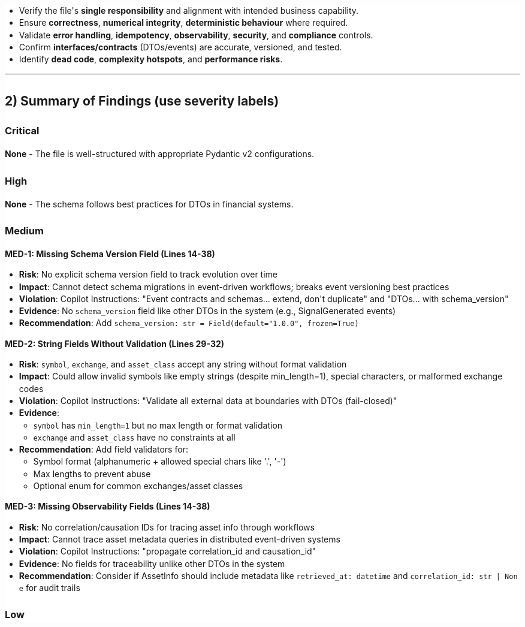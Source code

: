 - Verify the file's **single responsibility** and alignment with intended business capability.
- Ensure **correctness**, **numerical integrity**, **deterministic behaviour** where required.
- Validate **error handling**, **idempotency**, **observability**, **security**, and **compliance** controls.
- Confirm **interfaces/contracts** (DTOs/events) are accurate, versioned, and tested.
- Identify **dead code**, **complexity hotspots**, and **performance risks**.

---

## 2) Summary of Findings (use severity labels)

### Critical
**None** - The file is well-structured with appropriate Pydantic v2 configurations.

### High
**None** - The schema follows best practices for DTOs in financial systems.

### Medium

**MED-1: Missing Schema Version Field (Lines 14-38)**
- **Risk**: No explicit schema version field to track evolution over time
- **Impact**: Cannot detect schema migrations in event-driven workflows; breaks event versioning best practices
- **Violation**: Copilot Instructions: "Event contracts and schemas... extend, don't duplicate" and "DTOs... with schema_version"
- **Evidence**: No `schema_version` field like other DTOs in the system (e.g., SignalGenerated events)
- **Recommendation**: Add `schema_version: str = Field(default="1.0.0", frozen=True)`

**MED-2: String Fields Without Validation (Lines 29-32)**
- **Risk**: `symbol`, `exchange`, and `asset_class` accept any string without format validation
- **Impact**: Could allow invalid symbols like empty strings (despite min_length=1), special characters, or malformed exchange codes
- **Violation**: Copilot Instructions: "Validate all external data at boundaries with DTOs (fail-closed)"
- **Evidence**: 
  - `symbol` has `min_length=1` but no max length or format validation
  - `exchange` and `asset_class` have no constraints at all
- **Recommendation**: Add field validators for:
  - Symbol format (alphanumeric + allowed special chars like '.', '-')
  - Max lengths to prevent abuse
  - Optional enum for common exchanges/asset classes

**MED-3: Missing Observability Fields (Lines 14-38)**
- **Risk**: No correlation/causation IDs for tracing asset info through workflows
- **Impact**: Cannot trace asset metadata queries in distributed event-driven systems
- **Violation**: Copilot Instructions: "propagate correlation_id and causation_id"
- **Evidence**: No fields for traceability unlike other DTOs in the system
- **Recommendation**: Consider if AssetInfo should include metadata like `retrieved_at: datetime` and `correlation_id: str | None` for audit trails

### Low
